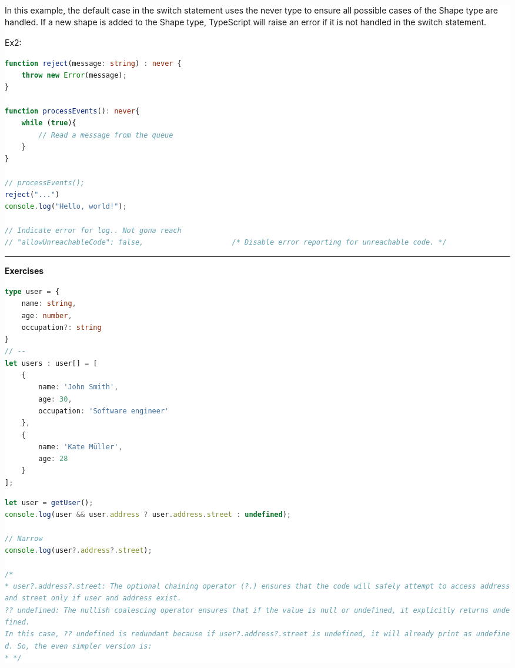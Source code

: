 In this example, the default case in the switch statement uses the never type to ensure all possible cases of the Shape type are handled. If a new shape is added to the Shape type, TypeScript will raise an error if it is not handled in the switch statement.

Ex2: 
```typescript
function reject(message: string) : never {
    throw new Error(message);
}

function processEvents(): never{
    while (true){
        // Read a message from the queue
    }
}

// processEvents();
reject("...")
console.log("Hello, world!");

// Indicate error for log.. Not gona reach
// "allowUnreachableCode": false,                     /* Disable error reporting for unreachable code. */

```
-----

**Exercises**

```typescript
type user = {
    name: string,
    age: number,
    occupation?: string
}
// --
let users : user[] = [
    {
        name: 'John Smith',
        age: 30,
        occupation: 'Software engineer'
    },
    {
        name: 'Kate Müller',
        age: 28
    }
];
```


```typescript
let user = getUser();
console.log(user && user.address ? user.address.street : undefined);

// Narrow
console.log(user?.address?.street);

/*
* user?.address?.street: The optional chaining operator (?.) ensures that the code will safely attempt to access address and street only if user and address exist.
?? undefined: The nullish coalescing operator ensures that if the value is null or undefined, it explicitly returns undefined.
In this case, ?? undefined is redundant because if user?.address?.street is undefined, it will already print as undefined. So, the even simpler version is:
* */


```